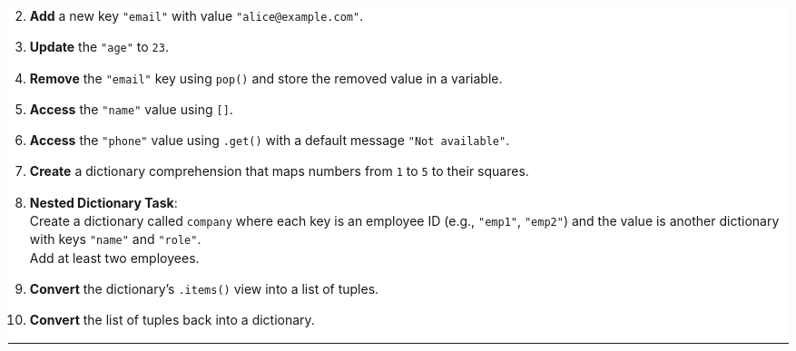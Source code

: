 2. **Add** a new key `"email"` with value `"alice@example.com"`.

3. **Update** the `"age"` to `23`.

4. **Remove** the `"email"` key using `pop()` and store the removed value in a variable.

5. **Access** the `"name"` value using `[]`.

6. **Access** the `"phone"` value using `.get()` with a default message `"Not available"`.

7. **Create** a dictionary comprehension that maps numbers from `1` to `5` to their squares.

8. **Nested Dictionary Task**:  
   Create a dictionary called `company` where each key is an employee ID (e.g., `"emp1"`, `"emp2"`) and the value is another dictionary with keys `"name"` and `"role"`.  
   Add at least two employees.

9. **Convert** the dictionary’s `.items()` view into a list of tuples.

10. **Convert** the list of tuples back into a dictionary.

---
